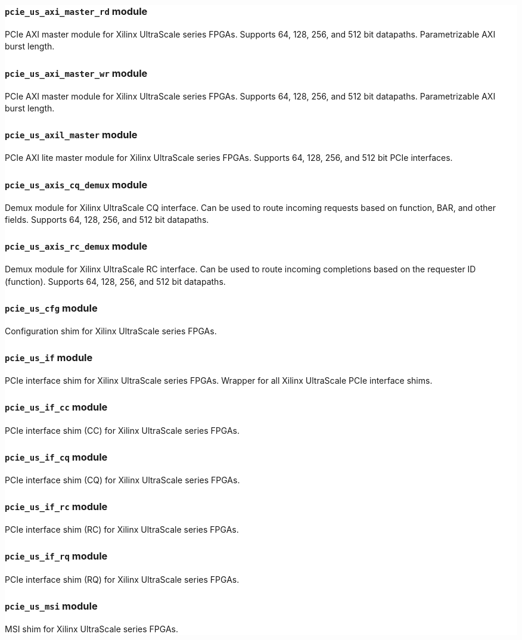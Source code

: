 ### `pcie_us_axi_master_rd` module

PCIe AXI master module for Xilinx UltraScale series FPGAs.  Supports 64, 128, 256, and 512 bit datapaths.  Parametrizable AXI burst length.

### `pcie_us_axi_master_wr` module

PCIe AXI master module for Xilinx UltraScale series FPGAs.  Supports 64, 128, 256, and 512 bit datapaths.  Parametrizable AXI burst length.

### `pcie_us_axil_master` module

PCIe AXI lite master module for Xilinx UltraScale series FPGAs.  Supports 64, 128, 256, and 512 bit PCIe interfaces.

### `pcie_us_axis_cq_demux` module

Demux module for Xilinx UltraScale CQ interface.  Can be used to route incoming requests based on function, BAR, and other fields.  Supports 64, 128, 256, and 512 bit datapaths.

### `pcie_us_axis_rc_demux` module

Demux module for Xilinx UltraScale RC interface.  Can be used to route incoming completions based on the requester ID (function).  Supports 64, 128, 256, and 512 bit datapaths.

### `pcie_us_cfg` module

Configuration shim for Xilinx UltraScale series FPGAs.

### `pcie_us_if` module

PCIe interface shim for Xilinx UltraScale series FPGAs.  Wrapper for all Xilinx UltraScale PCIe interface shims.

### `pcie_us_if_cc` module

PCIe interface shim (CC) for Xilinx UltraScale series FPGAs.

### `pcie_us_if_cq` module

PCIe interface shim (CQ) for Xilinx UltraScale series FPGAs.

### `pcie_us_if_rc` module

PCIe interface shim (RC) for Xilinx UltraScale series FPGAs.

### `pcie_us_if_rq` module

PCIe interface shim (RQ) for Xilinx UltraScale series FPGAs.

### `pcie_us_msi` module

MSI shim for Xilinx UltraScale series FPGAs.
